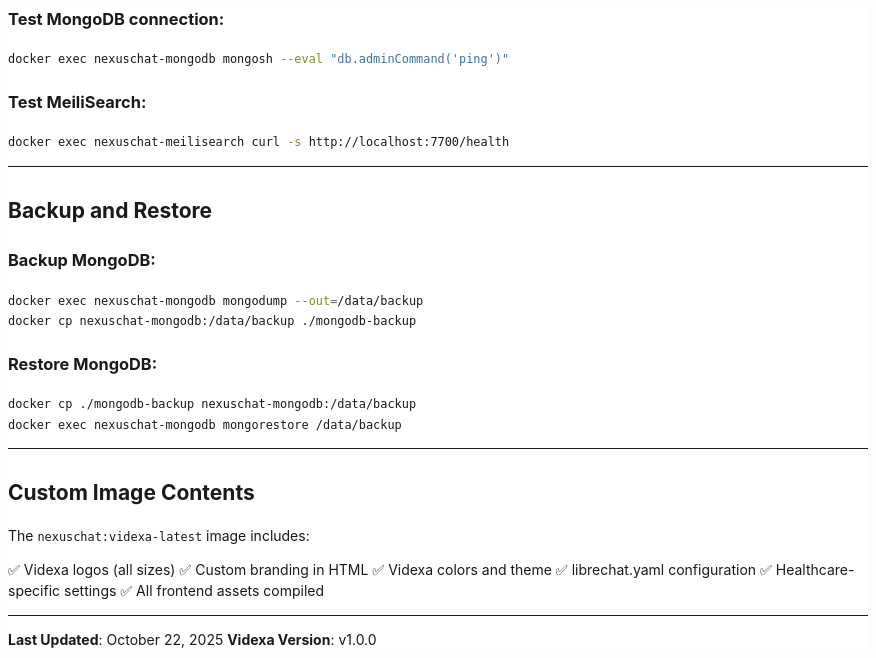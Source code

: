 ### Test MongoDB connection:
```bash
docker exec nexuschat-mongodb mongosh --eval "db.adminCommand('ping')"
```

### Test MeiliSearch:
```bash
docker exec nexuschat-meilisearch curl -s http://localhost:7700/health
```

---

## Backup and Restore

### Backup MongoDB:
```bash
docker exec nexuschat-mongodb mongodump --out=/data/backup
docker cp nexuschat-mongodb:/data/backup ./mongodb-backup
```

### Restore MongoDB:
```bash
docker cp ./mongodb-backup nexuschat-mongodb:/data/backup
docker exec nexuschat-mongodb mongorestore /data/backup
```

---

## Custom Image Contents

The `nexuschat:videxa-latest` image includes:

✅ Videxa logos (all sizes)
✅ Custom branding in HTML
✅ Videxa colors and theme
✅ librechat.yaml configuration
✅ Healthcare-specific settings
✅ All frontend assets compiled

---

**Last Updated**: October 22, 2025
**Videxa Version**: v1.0.0
